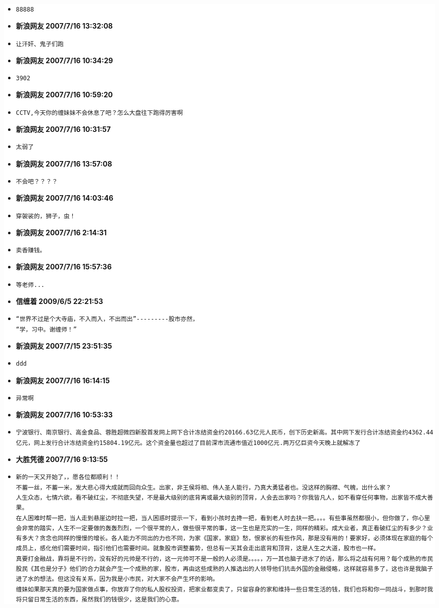 - ```
  88888
  ```
- **新浪网友 2007/7/16 13:32:08**
- ```
  让汗奸、鬼子们跑
  ```
- **新浪网友 2007/7/16 10:34:29**
- ```
  3902
  ```
- **新浪网友 2007/7/16 10:59:20**
- ```
  CCTV,今天你的缠妹妹不会休息了吧？怎么大盘往下跑得厉害啊
  ```
- **新浪网友 2007/7/16 10:31:57**
- ```
  太弱了
  ```
- **新浪网友 2007/7/16 13:57:08**
- ```
  不会吧？？？？
  ```
- **新浪网友 2007/7/16 14:03:46**
- ```
  穿袈裟的，狮子，虫！
  ```
- **新浪网友 2007/7/16 2:14:31**
- ```
  卖香赚钱。
  ```
- **新浪网友 2007/7/16 15:57:36**
- ```
  等老师...
  ```
- **信缠着 2009/6/5 22:21:53**
- ```
  “世界不过是个大寺庙，不入而入，不出而出”---------股市亦然，
  “学，习中。谢缠师！”
  ```
- **新浪网友 2007/7/15 23:51:35**
- ```
  ddd
  ```
- **新浪网友 2007/7/16 16:14:15**
- ```
  异常啊
  ```
- **新浪网友 2007/7/16 10:53:33**
- ```
  宁波银行、南京银行、高金食品、蓉胜超微四新股首发网上网下合计冻结资金约20166.63亿元人民币，创下历史新高。其中网下发行合计冻结资金约4362.44亿元，网上发行合计冻结资金约15804.19亿元。这个资金量也超过了目前深市流通市值近1000亿元.两万亿巨资今天晚上就解冻了
  ```
- **大胜凭德 2007/7/16 9:13:55**
- ```
  新的一天又开始了，，愿各位都顺利！！
  不蓄一丝，不蓄一米，发大悲心得大成就而回向众生。出家，非王侯将相、伟人圣人能行，乃真大勇猛者也。没这样的胸襟、气魄，出什么家？
  人生众态，七情六欲，看不破红尘，不彻底失望，不是最大级别的底背离或最大级别的顶背，人会去出家吗？你我皆凡人，如不看穿任何事物，出家皆不成大善果。
  在人困难时帮一把，当人走到悬崖边时拉一把，当人困惑时提示一下，看到小孩时去搀一把，看到老人时去扶一把。。。。有些事虽然都很小，但你做了，你心里会非常的踏实，人生不一定要做的轰轰烈烈，一个很平常的人，做些很平常的事，这一生也是充实的一生，同样的精彩。成大业者，真正看破红尘的有多少？业有多大？贪念也同样的慢慢的增长。各人能力不同出的力也不同，为家《国家，家庭》愁，恨家长的有些作风，那是没有用的！要家好，必须体现在家庭的每个成员上，感化他们需要时间，指引他们也需要时间。就象股市调整蓄势，但总有一天其会走出底背和顶背，这是人生之大道，股市也一样。
  真要打金融战，靠将是不行的，没有好的元帅是不行的，这一元帅可不是一般的人必须是。。。。，万一其也脑子进水了的话，那么将之战有何用？每个成熟的市民股民《其也是分子》他们的合力就会产生一个成熟的家，股市，再由这些成熟的人推选出的人领导他们抗击外国的金融侵略，这样就容易多了，这也许是我脑子进了水的想法。但这没有关系，因为我是小市民，对大家不会产生坏的影响。
  缠妹如果那天真的要为国家做点事，你放弃了你的私人股权投资，把家业都变卖了，只留容身的家和维持一些日常生活的钱，我们也将和你一同战斗，到那时我将只留日常生活的东西，虽然我们的钱很少，这是我们的心意。
  ```